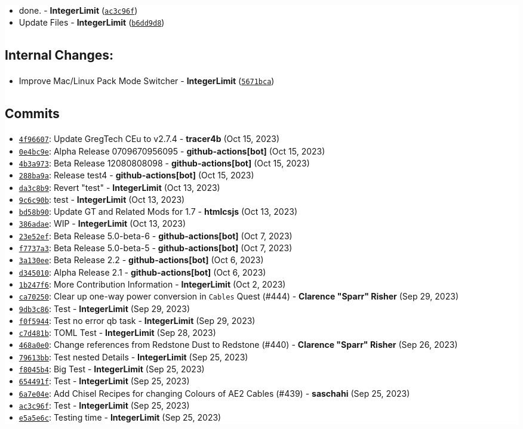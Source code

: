 * done. - **IntegerLimit** ([`ac3c96f`](https://github.com/Nomi-CEu/Nomi-CEu/commit/ac3c96ff8995b504851c1f227860d9e5b841d66d))
* Update Files - **IntegerLimit** ([`b6dd9d8`](https://github.com/Nomi-CEu/Nomi-CEu/commit/b6dd9d843df38196af98164f0cc44c0bfcdd22ed))

## Internal Changes:
* Improve Mac/Linux Pack Mode Switcher - **IntegerLimit** ([`5671bca`](https://github.com/Nomi-CEu/Nomi-CEu/commit/5671bca7fe7b685ac3495ef2497c3711a0baa2a0))

## Commits
* [`4f96607`](https://github.com/Nomi-CEu/Nomi-CEu/commit/4f966073890315ae0eb103b6011cdac7e6e960c0): Update GregTech CEu to v2.7.4 - **tracer4b** (Oct 15, 2023)
* [`0e4bc9e`](https://github.com/Nomi-CEu/Nomi-CEu/commit/0e4bc9ead5aad9e41d39c54671ce6b5776ffcf6f): Alpha Release 0709670956095 - **github-actions[bot]** (Oct 15, 2023)
* [`4b3a973`](https://github.com/Nomi-CEu/Nomi-CEu/commit/4b3a9730ffb6ee835ac7f25d9bd255747a07ce62): Beta Release 12080808098 - **github-actions[bot]** (Oct 15, 2023)
* [`288ba9a`](https://github.com/Nomi-CEu/Nomi-CEu/commit/288ba9ad5464c6cdd9eced7cc867a40ae095e864): Release test4 - **github-actions[bot]** (Oct 15, 2023)
* [`da3c8b9`](https://github.com/Nomi-CEu/Nomi-CEu/commit/da3c8b95bfe5d6b4fcb9f5569e840f45deda345f): Revert "test" - **IntegerLimit** (Oct 13, 2023)
* [`9c6c90b`](https://github.com/Nomi-CEu/Nomi-CEu/commit/9c6c90b7a959bb2dd292e525ea3fc2f7af0bbc79): test - **IntegerLimit** (Oct 13, 2023)
* [`bd58b90`](https://github.com/Nomi-CEu/Nomi-CEu/commit/bd58b9072f45d647734ae66168cbd27bf9b2f220): Update GT and Related Mods for 1.7 - **htmlcsjs** (Oct 13, 2023)
* [`386adae`](https://github.com/Nomi-CEu/Nomi-CEu/commit/386adae0966f83b6acc2e0e2d7b16e361117103e): WIP - **IntegerLimit** (Oct 13, 2023)
* [`23e52ef`](https://github.com/Nomi-CEu/Nomi-CEu/commit/23e52efa5d50936797424ece8c8d3d95f077b6ae): Beta Release 5.0-beta-6 - **github-actions[bot]** (Oct 7, 2023)
* [`f7737a3`](https://github.com/Nomi-CEu/Nomi-CEu/commit/f7737a345952e931c6906c71028c0b0b04d46391): Beta Release 5.0-beta-5 - **github-actions[bot]** (Oct 7, 2023)
* [`3a130ee`](https://github.com/Nomi-CEu/Nomi-CEu/commit/3a130ee26a75f21d4570d110dc1a82d21e9c17d8): Beta Release 2.2 - **github-actions[bot]** (Oct 6, 2023)
* [`d345010`](https://github.com/Nomi-CEu/Nomi-CEu/commit/d34501094e36c94e3a49d9db83bf971879209d80): Alpha Release 2.1 - **github-actions[bot]** (Oct 6, 2023)
* [`1b247f6`](https://github.com/Nomi-CEu/Nomi-CEu/commit/1b247f6e15de569fa1e962c638b14aecff392e42): More Contribution Information - **IntegerLimit** (Oct 2, 2023)
* [`ca70250`](https://github.com/Nomi-CEu/Nomi-CEu/commit/ca70250a4157ec73146c0351430de19dec7271aa): Clear up one-way power conversion in `Cables` Quest (#444) - **Clarence "Sparr" Risher** (Sep 29, 2023)
* [`9db3c86`](https://github.com/Nomi-CEu/Nomi-CEu/commit/9db3c86ee4391ff6df7fecdb42048514c9b0e14c): Test - **IntegerLimit** (Sep 29, 2023)
* [`f0f5944`](https://github.com/Nomi-CEu/Nomi-CEu/commit/f0f5944aa5129ae5564d70651aabf58a1bbceab1): Test no error qb task - **IntegerLimit** (Sep 29, 2023)
* [`c7d481b`](https://github.com/Nomi-CEu/Nomi-CEu/commit/c7d481bdcc60cdf925a3908c1a58a8decc255059): TOML Test - **IntegerLimit** (Sep 28, 2023)
* [`468a0e0`](https://github.com/Nomi-CEu/Nomi-CEu/commit/468a0e0d8242dabd545f687e8eee3e649df6d5a8): Change references from Redstone Dust to Redstone (#440) - **Clarence "Sparr" Risher** (Sep 26, 2023)
* [`79613bb`](https://github.com/Nomi-CEu/Nomi-CEu/commit/79613bb39bbbbef4834f8a7f5ff2120bd3d8e280): Test nested Details - **IntegerLimit** (Sep 25, 2023)
* [`f8045b4`](https://github.com/Nomi-CEu/Nomi-CEu/commit/f8045b47d1890cb018101f01018d6f5c224f770e): Big Test - **IntegerLimit** (Sep 25, 2023)
* [`654491f`](https://github.com/Nomi-CEu/Nomi-CEu/commit/654491fa3be7cf1ef35669d71eacecf9270398fc): Test - **IntegerLimit** (Sep 25, 2023)
* [`6a7e04e`](https://github.com/Nomi-CEu/Nomi-CEu/commit/6a7e04ea0b65420c1b94c101b36907566ea367c5): Add Chisel Recipes for changing Colours of AE2 Cables (#439) - **saschahi** (Sep 25, 2023)
* [`ac3c96f`](https://github.com/Nomi-CEu/Nomi-CEu/commit/ac3c96ff8995b504851c1f227860d9e5b841d66d): Test - **IntegerLimit** (Sep 25, 2023)
* [`e5a5e6c`](https://github.com/Nomi-CEu/Nomi-CEu/commit/e5a5e6c0e1835538baba3dadf07b49bed200caf9): Testing time - **IntegerLimit** (Sep 25, 2023)